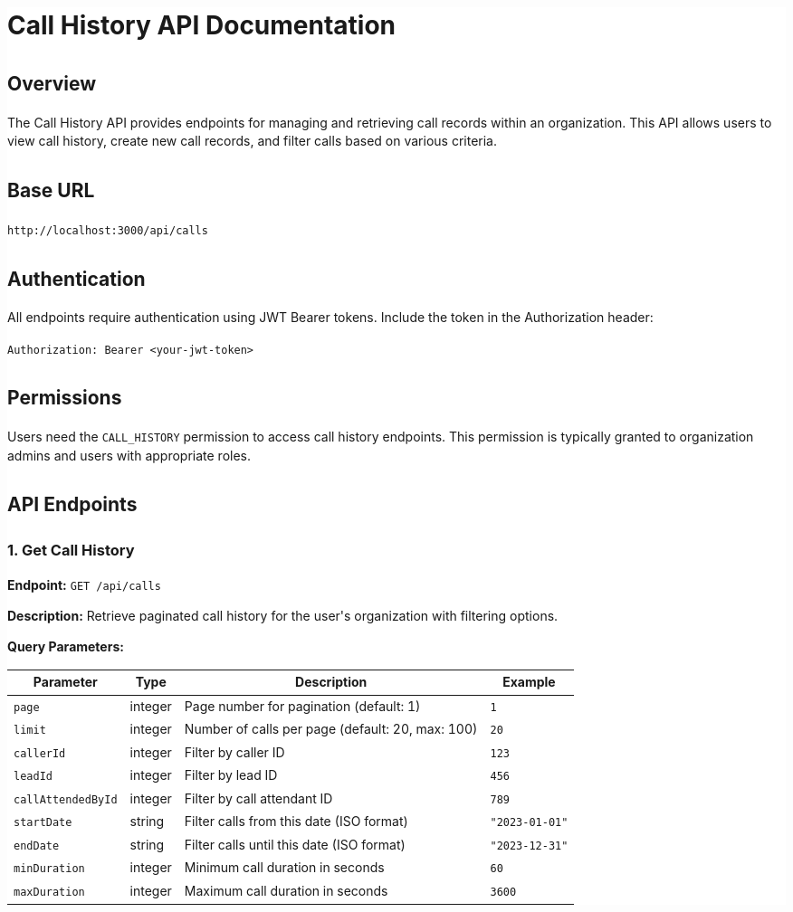 # Call History API Documentation

## Overview

The Call History API provides endpoints for managing and retrieving call records within an organization. This API allows users to view call history, create new call records, and filter calls based on various criteria.

## Base URL

```
http://localhost:3000/api/calls
```

## Authentication

All endpoints require authentication using JWT Bearer tokens. Include the token in the Authorization header:

```
Authorization: Bearer <your-jwt-token>
```

## Permissions

Users need the `CALL_HISTORY` permission to access call history endpoints. This permission is typically granted to organization admins and users with appropriate roles.

## API Endpoints

### 1. Get Call History

**Endpoint:** `GET /api/calls`

**Description:** Retrieve paginated call history for the user's organization with filtering options.

**Query Parameters:**

| Parameter | Type | Description | Example |
|-----------|------|-------------|---------|
| `page` | integer | Page number for pagination (default: 1) | `1` |
| `limit` | integer | Number of calls per page (default: 20, max: 100) | `20` |
| `callerId` | integer | Filter by caller ID | `123` |
| `leadId` | integer | Filter by lead ID | `456` |
| `callAttendedById` | integer | Filter by call attendant ID | `789` |
| `startDate` | string | Filter calls from this date (ISO format) | `"2023-01-01"` |
| `endDate` | string | Filter calls until this date (ISO format) | `"2023-12-31"` |
| `minDuration` | integer | Minimum call duration in seconds | `60` |
| `maxDuration` | integer | Maximum call duration in seconds | `3600` |
